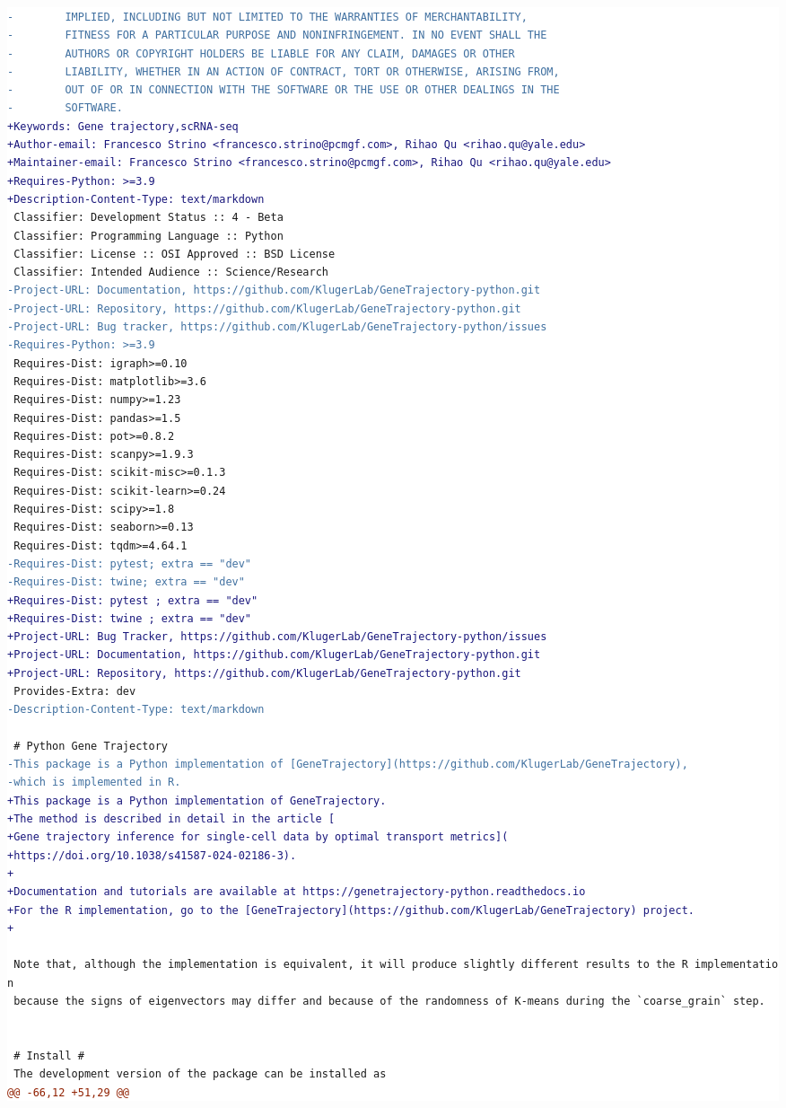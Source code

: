 ```diff
-        IMPLIED, INCLUDING BUT NOT LIMITED TO THE WARRANTIES OF MERCHANTABILITY,
-        FITNESS FOR A PARTICULAR PURPOSE AND NONINFRINGEMENT. IN NO EVENT SHALL THE
-        AUTHORS OR COPYRIGHT HOLDERS BE LIABLE FOR ANY CLAIM, DAMAGES OR OTHER
-        LIABILITY, WHETHER IN AN ACTION OF CONTRACT, TORT OR OTHERWISE, ARISING FROM,
-        OUT OF OR IN CONNECTION WITH THE SOFTWARE OR THE USE OR OTHER DEALINGS IN THE
-        SOFTWARE.
+Keywords: Gene trajectory,scRNA-seq
+Author-email: Francesco Strino <francesco.strino@pcmgf.com>, Rihao Qu <rihao.qu@yale.edu>
+Maintainer-email: Francesco Strino <francesco.strino@pcmgf.com>, Rihao Qu <rihao.qu@yale.edu>
+Requires-Python: >=3.9
+Description-Content-Type: text/markdown
 Classifier: Development Status :: 4 - Beta
 Classifier: Programming Language :: Python
 Classifier: License :: OSI Approved :: BSD License
 Classifier: Intended Audience :: Science/Research
-Project-URL: Documentation, https://github.com/KlugerLab/GeneTrajectory-python.git
-Project-URL: Repository, https://github.com/KlugerLab/GeneTrajectory-python.git
-Project-URL: Bug tracker, https://github.com/KlugerLab/GeneTrajectory-python/issues
-Requires-Python: >=3.9
 Requires-Dist: igraph>=0.10
 Requires-Dist: matplotlib>=3.6
 Requires-Dist: numpy>=1.23
 Requires-Dist: pandas>=1.5
 Requires-Dist: pot>=0.8.2
 Requires-Dist: scanpy>=1.9.3
 Requires-Dist: scikit-misc>=0.1.3
 Requires-Dist: scikit-learn>=0.24
 Requires-Dist: scipy>=1.8
 Requires-Dist: seaborn>=0.13
 Requires-Dist: tqdm>=4.64.1
-Requires-Dist: pytest; extra == "dev"
-Requires-Dist: twine; extra == "dev"
+Requires-Dist: pytest ; extra == "dev"
+Requires-Dist: twine ; extra == "dev"
+Project-URL: Bug Tracker, https://github.com/KlugerLab/GeneTrajectory-python/issues
+Project-URL: Documentation, https://github.com/KlugerLab/GeneTrajectory-python.git
+Project-URL: Repository, https://github.com/KlugerLab/GeneTrajectory-python.git
 Provides-Extra: dev
-Description-Content-Type: text/markdown
 
 # Python Gene Trajectory
-This package is a Python implementation of [GeneTrajectory](https://github.com/KlugerLab/GeneTrajectory), 
-which is implemented in R. 
+This package is a Python implementation of GeneTrajectory. 
+The method is described in detail in the article [
+Gene trajectory inference for single-cell data by optimal transport metrics](
+https://doi.org/10.1038/s41587-024-02186-3).
+
+Documentation and tutorials are available at https://genetrajectory-python.readthedocs.io
+For the R implementation, go to the [GeneTrajectory](https://github.com/KlugerLab/GeneTrajectory) project. 
+
 
 Note that, although the implementation is equivalent, it will produce slightly different results to the R implementation
 because the signs of eigenvectors may differ and because of the randomness of K-means during the `coarse_grain` step. 
 
 
 # Install #
 The development version of the package can be installed as 
@@ -66,12 +51,29 @@
```